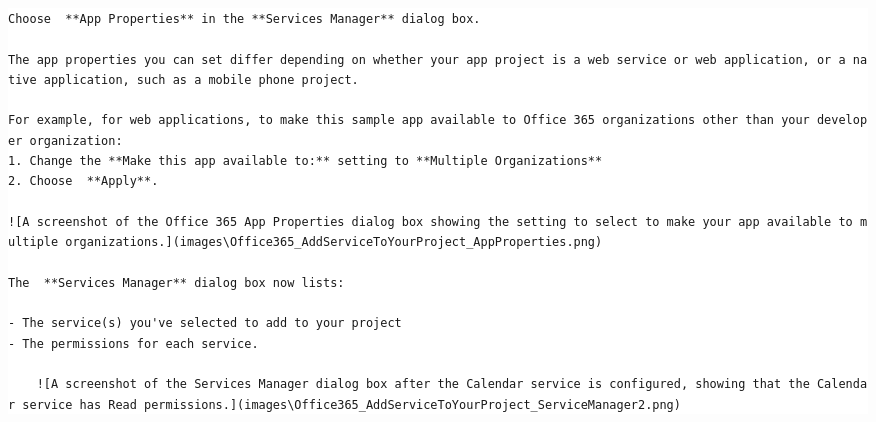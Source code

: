	Choose  **App Properties** in the **Services Manager** dialog box. 

	The app properties you can set differ depending on whether your app project is a web service or web application, or a native application, such as a mobile phone project.

	For example, for web applications, to make this sample app available to Office 365 organizations other than your developer organization:
	1. Change the **Make this app available to:** setting to **Multiple Organizations** 
	2. Choose  **Apply**.
    
	![A screenshot of the Office 365 App Properties dialog box showing the setting to select to make your app available to multiple organizations.](images\Office365_AddServiceToYourProject_AppProperties.png)
	
	The  **Services Manager** dialog box now lists:
	
	- The service(s) you've selected to add to your project
	- The permissions for each service. 

		![A screenshot of the Services Manager dialog box after the Calendar service is configured, showing that the Calendar service has Read permissions.](images\Office365_AddServiceToYourProject_ServiceManager2.png)
	